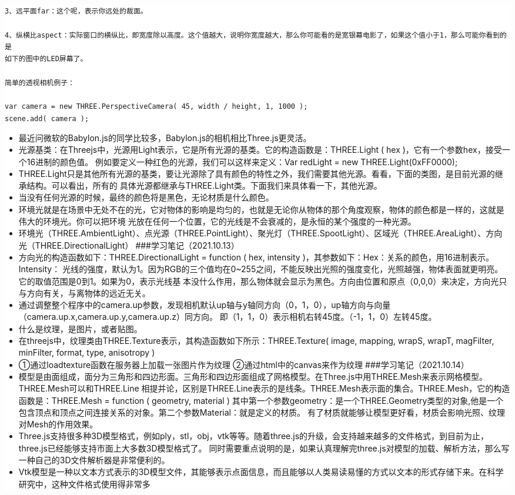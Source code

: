 ~~~
3、远平面far：这个呢，表示你远处的裁面。

4、纵横比aspect：实际窗口的横纵比，即宽度除以高度。这个值越大，说明你宽度越大，那么你可能看的是宽银幕电影了，如果这个值小于1，那么可能你看到的是
如下的图中的LED屏幕了。

简单的透视相机例子：

var camera = new THREE.PerspectiveCamera( 45, width / height, 1, 1000 );
scene.add( camera );
~~~
- 最近问微软的Babylon.js的同学比较多，Babylon.js的相机相比Three.js更灵活。
- 光源基类：在Threejs中，光源用Light表示，它是所有光源的基类。它的构造函数是：THREE.Light ( hex )，它有一个参数hex，接受一个16进制的颜色值。
例如要定义一种红色的光源，我们可以这样来定义：Var redLight = new THREE.Light(0xFF0000);
- THREE.Light只是其他所有光源的基类，要让光源除了具有颜色的特性之外，我们需要其他光源。看看，下面的类图，是目前光源的继承结构。可以看出，所有的
具体光源都继承与THREE.Light类。下面我们来具体看一下，其他光源。
- 当没有任何光源的时候，最终的颜色将是黑色，无论材质是什么颜色。
- 环境光就是在场景中无处不在的光，它对物体的影响是均匀的，也就是无论你从物体的那个角度观察，物体的颜色都是一样的，这就是伟大的环境光。你可以把环境
光放在任何一个位置，它的光线是不会衰减的，是永恒的某个强度的一种光源。
- 环境光（THREE.AmbientLight）、点光源（THREE.PointLight）、聚光灯（THREE.SpootLight）、区域光（THREE.AreaLight）、方向光（THREE.DirectionalLight）
###学习笔记（2021.10.13）
- 方向光的构造函数如下：THREE.DirectionalLight = function ( hex, intensity )，其参数如下：Hex：关系的颜色，用16进制表示。Intensity：
光线的强度，默认为1。因为RGB的三个值均在0~255之间，不能反映出光照的强度变化，光照越强，物体表面就更明亮。它的取值范围是0到1。如果为0，表示光线基
本没什么作用，那么物体就会显示为黑色。方向由位置和原点（0,0,0）来决定，方向光只与方向有关，与离物体的远近无关。
- 通过调整整个程序中的camera.up参数，发现相机默认up轴与y轴同方向（0，1，0），up轴方向与向量（camera.up.x,camera.up.y,camera.up.z）同方向。
即（1，1，0）表示相机右转45度。（-1，1，0）左转45度。
- 什么是纹理，是图片，或者贴图。
- 在threejs中，纹理类由THREE.Texture表示，其构造函数如下所示：THREE.Texture( image, mapping, wrapS, wrapT, magFilter, minFilter, 
format, type, anisotropy )
- ①通过loadtexture函数在服务器上加载一张图片作为纹理 ②通过html中的canvas来作为纹理
###学习笔记（2021.10.14）
- 模型是由面组成，面分为三角形和四边形面。三角形和四边形面组成了网格模型。在Three.js中用THREE.Mesh来表示网格模型。THREE.Mesh可以和THREE.Line
相提并论，区别是THREE.Line表示的是线条。THREE.Mesh表示面的集合。THREE.Mesh，它的构造函数是：THREE.Mesh = function ( geometry, material )
其中第一个参数geometry：是一个THREE.Geometry类型的对象,他是一个包含顶点和顶点之间连接关系的对象。第二个参数Material：就是定义的材质。
有了材质就能够让模型更好看，材质会影响光照、纹理对Mesh的作用效果。
- Three.js支持很多种3D模型格式，例如ply，stl，obj，vtk等等。随着three.js的升级，会支持越来越多的文件格式，到目前为止，three.js已经能够支持市面上大多数3D模型格式了。
同时需要重点说明的是，如果认真理解完three.js对模型的加载、解析方法，那么写一种自己的3D文件解析器是非常便利的。
- Vtk模型是一种以文本方式表示的3D模型文件，其能够表示点面信息，而且能够以人类易读易懂的方式以文本的形式存储下来。在科学研究中，这种文件格式使用得非常多


